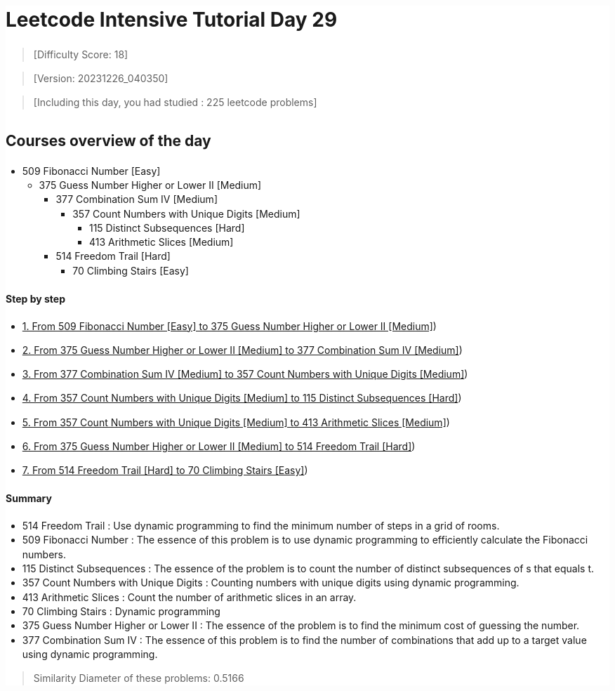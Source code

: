 
# Leetcode Intensive Tutorial Day 29 
> [Difficulty Score: 18]

> [Version: 20231226_040350]

> [Including this day, you had studied : 225 leetcode problems]


## Courses overview of the day

- 509 Fibonacci Number [Easy]
  - 375 Guess Number Higher or Lower II [Medium]
    - 377 Combination Sum IV [Medium]
      - 357 Count Numbers with Unique Digits [Medium]
        - 115 Distinct Subsequences [Hard]
        - 413 Arithmetic Slices [Medium]
    - 514 Freedom Trail [Hard]
      - 70 Climbing Stairs [Easy]

#### Step by step

 - [1. From 509 Fibonacci Number [Easy] to 375 Guess Number Higher or Lower II [Medium]](#1-from-509-fibonacci-number-easy-to-375-guess-number-higher-or-lower-ii-medium))

 - [2. From 375 Guess Number Higher or Lower II [Medium] to 377 Combination Sum IV [Medium]](#2-from-375-guess-number-higher-or-lower-ii-medium-to-377-combination-sum-iv-medium))

 - [3. From 377 Combination Sum IV [Medium] to 357 Count Numbers with Unique Digits [Medium]](#3-from-377-combination-sum-iv-medium-to-357-count-numbers-with-unique-digits-medium))

 - [4. From 357 Count Numbers with Unique Digits [Medium] to 115 Distinct Subsequences [Hard]](#4-from-357-count-numbers-with-unique-digits-medium-to-115-distinct-subsequences-hard))

 - [5. From 357 Count Numbers with Unique Digits [Medium] to 413 Arithmetic Slices [Medium]](#5-from-357-count-numbers-with-unique-digits-medium-to-413-arithmetic-slices-medium))

 - [6. From 375 Guess Number Higher or Lower II [Medium] to 514 Freedom Trail [Hard]](#6-from-375-guess-number-higher-or-lower-ii-medium-to-514-freedom-trail-hard))

 - [7. From 514 Freedom Trail [Hard] to 70 Climbing Stairs [Easy]](#7-from-514-freedom-trail-hard-to-70-climbing-stairs-easy))

    

#### Summary


- 514 Freedom Trail : Use dynamic programming to find the minimum number of steps in a grid of rooms.
- 509 Fibonacci Number : The essence of this problem is to use dynamic programming to efficiently calculate the Fibonacci numbers.
- 115 Distinct Subsequences : The essence of the problem is to count the number of distinct subsequences of s that equals t.
- 357 Count Numbers with Unique Digits : Counting numbers with unique digits using dynamic programming.
- 413 Arithmetic Slices : Count the number of arithmetic slices in an array.
- 70 Climbing Stairs : Dynamic programming
- 375 Guess Number Higher or Lower II : The essence of the problem is to find the minimum cost of guessing the number.
- 377 Combination Sum IV : The essence of this problem is to find the number of combinations that add up to a target value using dynamic programming.
> Similarity Diameter of these problems: 0.5166
